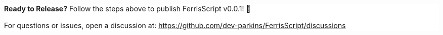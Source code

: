 
**Ready to Release?** Follow the steps above to publish FerrisScript v0.0.1! 🚀

For questions or issues, open a discussion at:
https://github.com/dev-parkins/FerrisScript/discussions

